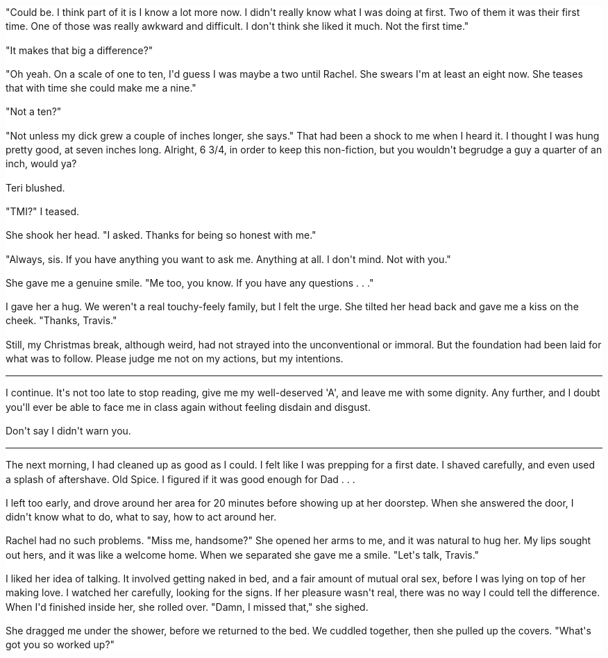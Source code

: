 "Could be. I think part of it is I know a lot more now. I didn't really know what I was doing at first. Two of them it was their first time. One of those was really awkward and difficult. I don't think she liked it much. Not the first time." 

"It makes that big a difference?" 

"Oh yeah. On a scale of one to ten, I'd guess I was maybe a two until Rachel. She swears I'm at least an eight now. She teases that with time she could make me a nine." 

"Not a ten?" 

"Not unless my dick grew a couple of inches longer, she says." That had been a shock to me when I heard it. I thought I was hung pretty good, at seven inches long. Alright, 6 3/4, in order to keep this non-fiction, but you wouldn't begrudge a guy a quarter of an inch, would ya? 

Teri blushed. 

"TMI?" I teased. 

She shook her head. "I asked. Thanks for being so honest with me." 

"Always, sis. If you have anything you want to ask me. Anything at all. I don't mind. Not with you." 

She gave me a genuine smile. "Me too, you know. If you have any questions . . ." 

I gave her a hug. We weren't a real touchy-feely family, but I felt the urge. She tilted her head back and gave me a kiss on the cheek. "Thanks, Travis." 

Still, my Christmas break, although weird, had not strayed into the unconventional or immoral. But the foundation had been laid for what was to follow. Please judge me not on my actions, but my intentions. 

* * * 

I continue. It's not too late to stop reading, give me my well-deserved 'A', and leave me with some dignity. Any further, and I doubt you'll ever be able to face me in class again without feeling disdain and disgust. 

Don't say I didn't warn you. 

* * * 

The next morning, I had cleaned up as good as I could. I felt like I was prepping for a first date. I shaved carefully, and even used a splash of aftershave. Old Spice. I figured if it was good enough for Dad . . . 

I left too early, and drove around her area for 20 minutes before showing up at her doorstep. When she answered the door, I didn't know what to do, what to say, how to act around her. 

Rachel had no such problems. "Miss me, handsome?" She opened her arms to me, and it was natural to hug her. My lips sought out hers, and it was like a welcome home. When we separated she gave me a smile. "Let's talk, Travis." 

I liked her idea of talking. It involved getting naked in bed, and a fair amount of mutual oral sex, before I was lying on top of her making love. I watched her carefully, looking for the signs. If her pleasure wasn't real, there was no way I could tell the difference. When I'd finished inside her, she rolled over. "Damn, I missed that," she sighed. 

She dragged me under the shower, before we returned to the bed. We cuddled together, then she pulled up the covers. "What's got you so worked up?" 
